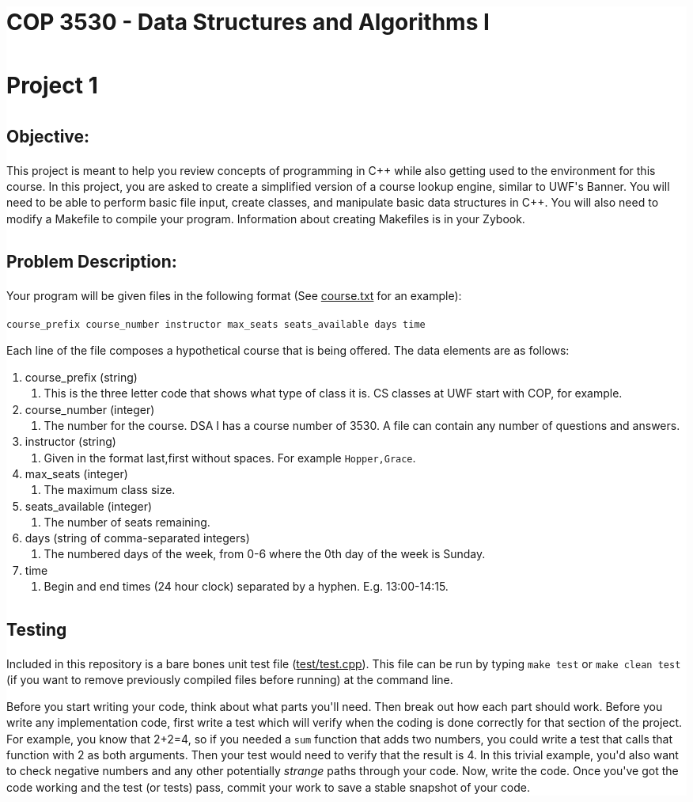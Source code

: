 # COP 3530 - Data Structures and Algorithms I 
# Project 1 

## Objective: 
This project is meant to help you review concepts of programming in C++ while also getting used to the environment for this course.
In this project, you are asked to create a simplified version of a course lookup engine, similar to UWF's Banner.
You will need to be able to perform basic file input, create classes, and manipulate basic data structures in C++.
You will also need to modify a Makefile to compile your program.
Information about creating Makefiles is in your Zybook.

## Problem Description: 
Your program will be given files in the following format (See [course.txt](course.txt) for an example):
```
course_prefix course_number instructor max_seats seats_available days time
```

Each line of the file composes a hypothetical course that is being offered.
The data elements are as follows:
1. course_prefix (string)
	1. This is the three letter code that shows what type of class it is. CS classes at UWF start with COP, for example.
1. course_number (integer)
	1. The number for the course. DSA I has a course number of 3530.
A file can contain any number of questions and answers.
1. instructor (string)
	1. Given in the format last,first without spaces. For example `Hopper,Grace`.
1. max_seats (integer)
	1. The maximum class size.
1. seats_available (integer)
	1. The number of seats remaining.
1. days (string of comma-separated integers)
	1. The numbered days of the week, from 0-6 where the 0th day of the week is Sunday.
1. time
	1. Begin and end times (24 hour clock) separated by a hyphen. E.g. 13:00-14:15.

## Testing
Included in this repository is a bare bones unit test file ([test/test.cpp](test/test.cpp)).
This file can be run by typing `make test` or `make clean test` (if you want to remove previously compiled files before running) at the command line.

Before you start writing your code, think about what parts you'll need.
Then break out how each part should work.
Before you write any implementation code, first write a test which will verify when the coding is done correctly for that section of the project.
For example, you know that 2+2=4, so if you needed a `sum` function that adds two numbers, you could write a test that calls that function with 2 as both arguments.
Then your test would need to verify that the result is 4.
In this trivial example, you'd also want to check negative numbers and any other potentially _strange_ paths through your code.
Now, write the code. Once you've got the code working and the test (or tests) pass, commit your work to save a stable snapshot of your code.
